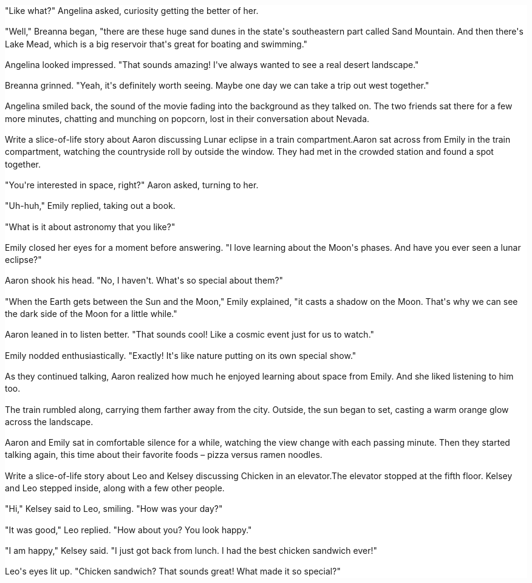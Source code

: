 "Like what?" Angelina asked, curiosity getting the better of her.

"Well," Breanna began, "there are these huge sand dunes in the state's southeastern part called Sand Mountain. And then there's Lake Mead, which is a big reservoir that's great for boating and swimming."

Angelina looked impressed. "That sounds amazing! I've always wanted to see a real desert landscape."

Breanna grinned. "Yeah, it's definitely worth seeing. Maybe one day we can take a trip out west together."

Angelina smiled back, the sound of the movie fading into the background as they talked on. The two friends sat there for a few more minutes, chatting and munching on popcorn, lost in their conversation about Nevada.
<end>

Write a slice-of-life story about Aaron discussing Lunar eclipse in a train compartment.<start>Aaron sat across from Emily in the train compartment, watching the countryside roll by outside the window. They had met in the crowded station and found a spot together.

"You're interested in space, right?" Aaron asked, turning to her.

"Uh-huh," Emily replied, taking out a book.

"What is it about astronomy that you like?"

Emily closed her eyes for a moment before answering. "I love learning about the Moon's phases. And have you ever seen a lunar eclipse?"

Aaron shook his head. "No, I haven't. What's so special about them?"

"When the Earth gets between the Sun and the Moon," Emily explained, "it casts a shadow on the Moon. That's why we can see the dark side of the Moon for a little while."

Aaron leaned in to listen better. "That sounds cool! Like a cosmic event just for us to watch."

Emily nodded enthusiastically. "Exactly! It's like nature putting on its own special show."

As they continued talking, Aaron realized how much he enjoyed learning about space from Emily. And she liked listening to him too.

The train rumbled along, carrying them farther away from the city. Outside, the sun began to set, casting a warm orange glow across the landscape.

Aaron and Emily sat in comfortable silence for a while, watching the view change with each passing minute. Then they started talking again, this time about their favorite foods – pizza versus ramen noodles.
<end>

Write a slice-of-life story about Leo and Kelsey discussing Chicken in an elevator.<start>The elevator stopped at the fifth floor. Kelsey and Leo stepped inside, along with a few other people.

"Hi," Kelsey said to Leo, smiling. "How was your day?"

"It was good," Leo replied. "How about you? You look happy."

"I am happy," Kelsey said. "I just got back from lunch. I had the best chicken sandwich ever!"

Leo's eyes lit up. "Chicken sandwich? That sounds great! What made it so special?"
